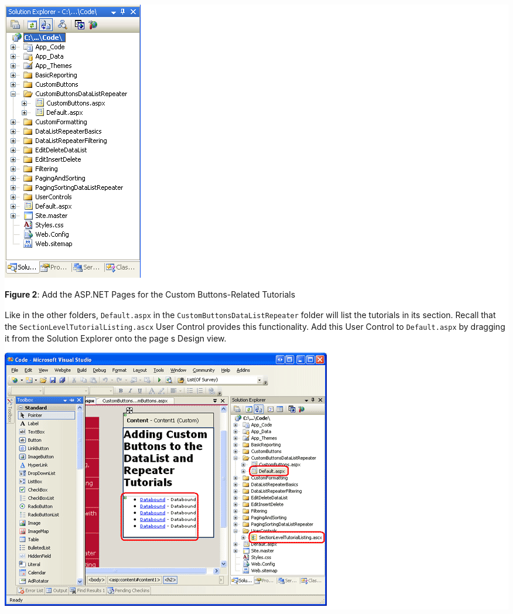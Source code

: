 ![Add the ASP.NET Pages for the Custom Buttons-Related Tutorials](custom-buttons-in-the-datalist-and-repeater-vb/_static/image4.png)

**Figure 2**: Add the ASP.NET Pages for the Custom Buttons-Related Tutorials


Like in the other folders, `Default.aspx` in the `CustomButtonsDataListRepeater` folder will list the tutorials in its section. Recall that the `SectionLevelTutorialListing.ascx` User Control provides this functionality. Add this User Control to `Default.aspx` by dragging it from the Solution Explorer onto the page s Design view.


[![Add the SectionLevelTutorialListing.ascx User Control to Default.aspx](custom-buttons-in-the-datalist-and-repeater-vb/_static/image6.png)](custom-buttons-in-the-datalist-and-repeater-vb/_static/image5.png)
